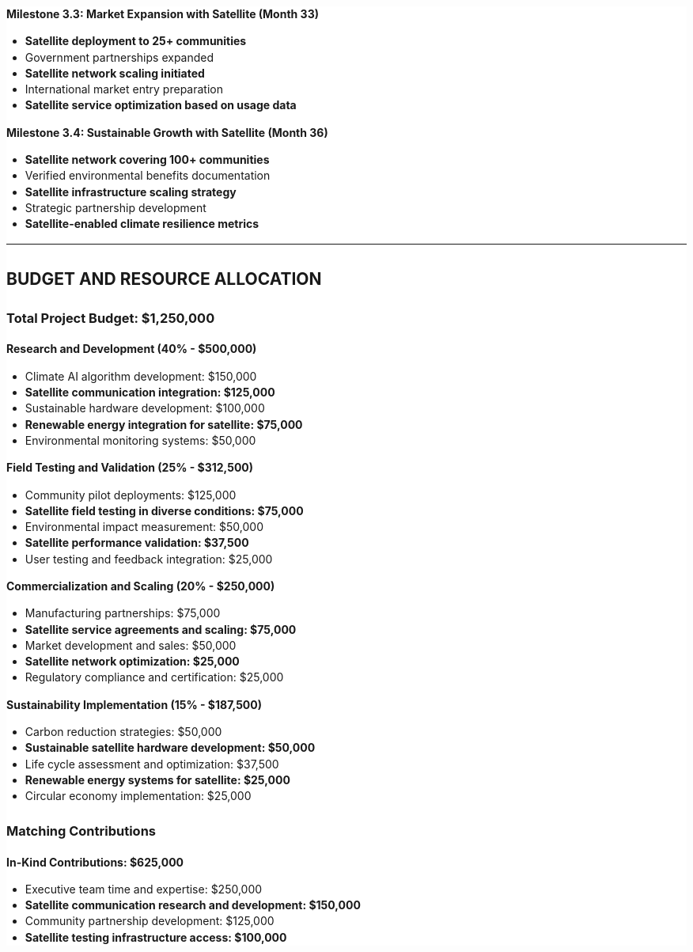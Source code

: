 **Milestone 3.3: Market Expansion with Satellite (Month 33)**
- **Satellite deployment to 25+ communities**
- Government partnerships expanded
- **Satellite network scaling initiated**
- International market entry preparation
- **Satellite service optimization based on usage data**

**Milestone 3.4: Sustainable Growth with Satellite (Month 36)**
- **Satellite network covering 100+ communities**
- Verified environmental benefits documentation
- **Satellite infrastructure scaling strategy**
- Strategic partnership development
- **Satellite-enabled climate resilience metrics**

---

## BUDGET AND RESOURCE ALLOCATION

### Total Project Budget: $1,250,000

**Research and Development (40% - $500,000)**
- Climate AI algorithm development: $150,000
- **Satellite communication integration: $125,000**
- Sustainable hardware development: $100,000
- **Renewable energy integration for satellite: $75,000**
- Environmental monitoring systems: $50,000

**Field Testing and Validation (25% - $312,500)**
- Community pilot deployments: $125,000
- **Satellite field testing in diverse conditions: $75,000**
- Environmental impact measurement: $50,000
- **Satellite performance validation: $37,500**
- User testing and feedback integration: $25,000

**Commercialization and Scaling (20% - $250,000)**
- Manufacturing partnerships: $75,000
- **Satellite service agreements and scaling: $75,000**
- Market development and sales: $50,000
- **Satellite network optimization: $25,000**
- Regulatory compliance and certification: $25,000

**Sustainability Implementation (15% - $187,500)**
- Carbon reduction strategies: $50,000
- **Sustainable satellite hardware development: $50,000**
- Life cycle assessment and optimization: $37,500
- **Renewable energy systems for satellite: $25,000**
- Circular economy implementation: $25,000

### Matching Contributions

**In-Kind Contributions: $625,000**
- Executive team time and expertise: $250,000
- **Satellite communication research and development: $150,000**
- Community partnership development: $125,000
- **Satellite testing infrastructure access: $100,000**
